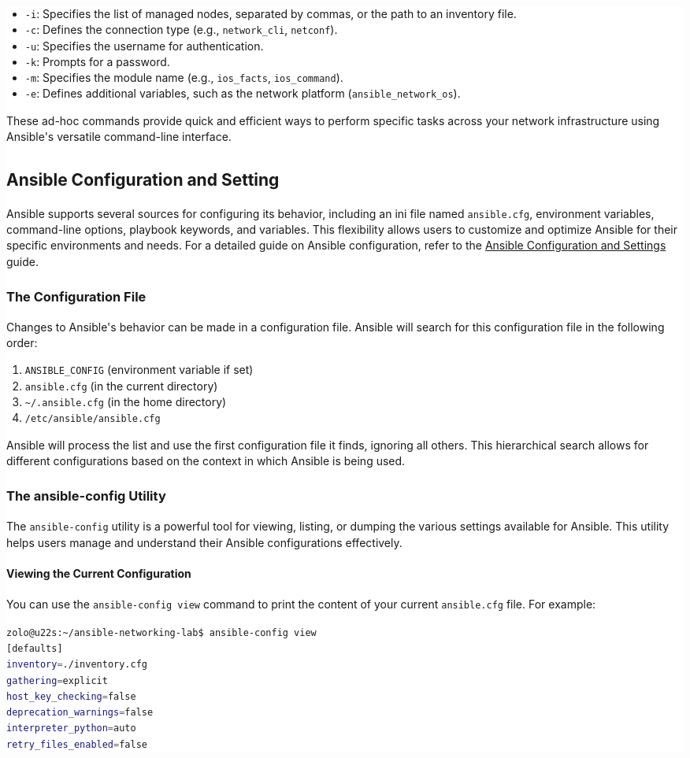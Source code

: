 *   `-i`: Specifies the list of managed nodes, separated by commas, or the path to an inventory file.
*   `-c`: Defines the connection type (e.g., `network_cli`, `netconf`).
*   `-u`: Specifies the username for authentication.
*   `-k`: Prompts for a password.
*   `-m`: Specifies the module name (e.g., `ios_facts`, `ios_command`).
*   `-e`: Defines additional variables, such as the network platform (`ansible_network_os`).

These ad-hoc commands provide quick and efficient ways to perform specific tasks across your network infrastructure using Ansible's versatile command-line interface.

## Ansible Configuration and Setting

Ansible supports several sources for configuring its behavior, including an ini file named `ansible.cfg`, environment variables, command-line options, playbook keywords, and variables. This flexibility allows users to customize and optimize Ansible for their specific environments and needs. For a detailed guide on Ansible configuration, refer to the [Ansible Configuration and Settings](ansible-network-lab/ansible-configuration-and-setting.md) guide.

### The Configuration File

Changes to Ansible's behavior can be made in a configuration file. Ansible will search for this configuration file in the following order:

1.  `ANSIBLE_CONFIG` (environment variable if set)
2.  `ansible.cfg` (in the current directory)
3.  `~/.ansible.cfg` (in the home directory)
4.  `/etc/ansible/ansible.cfg`

Ansible will process the list and use the first configuration file it finds, ignoring all others. This hierarchical search allows for different configurations based on the context in which Ansible is being used.

### The ansible-config Utility

The `ansible-config` utility is a powerful tool for viewing, listing, or dumping the various settings available for Ansible. This utility helps users manage and understand their Ansible configurations effectively.

#### Viewing the Current Configuration

You can use the `ansible-config view` command to print the content of your current `ansible.cfg` file. For example:

```bash
zolo@u22s:~/ansible-networking-lab$ ansible-config view
[defaults]
inventory=./inventory.cfg
gathering=explicit
host_key_checking=false
deprecation_warnings=false
interpreter_python=auto
retry_files_enabled=false
```
